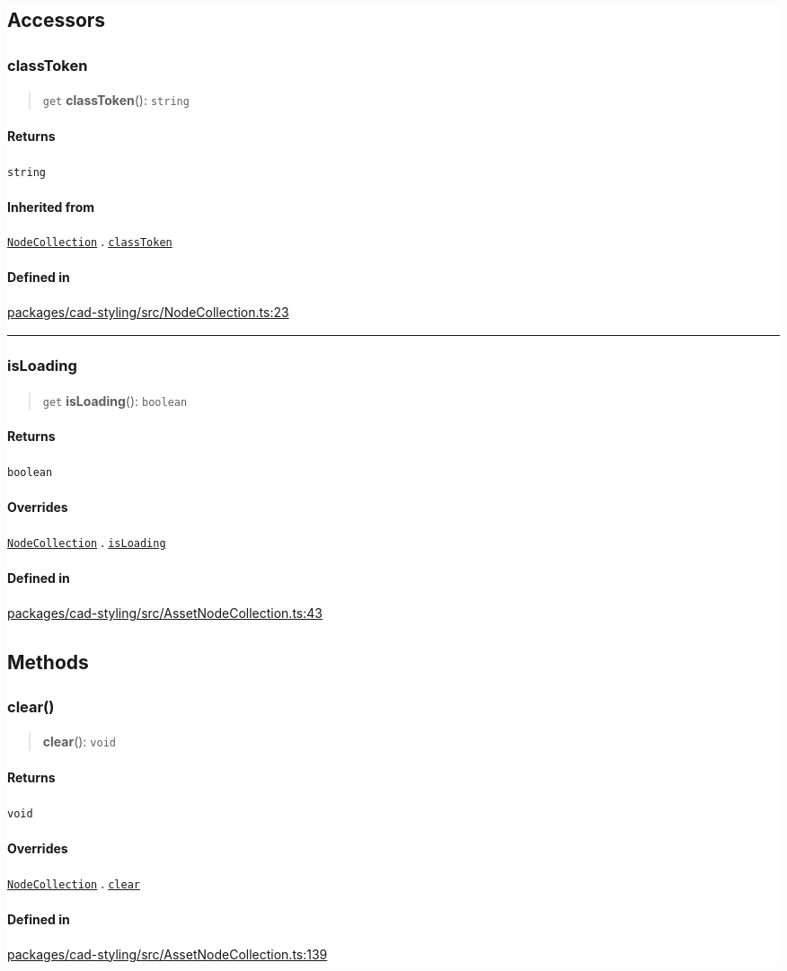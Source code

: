 ## Accessors

### classToken

> `get` **classToken**(): `string`

#### Returns

`string`

#### Inherited from

[`NodeCollection`](NodeCollection.md) . [`classToken`](NodeCollection.md#classtoken)

#### Defined in

[packages/cad-styling/src/NodeCollection.ts:23](https://github.com/cognitedata/reveal/blob/3aaed3491dba3f4ba9ecd87f495d35383cc73a1d/viewer/packages/cad-styling/src/NodeCollection.ts#L23)

***

### isLoading

> `get` **isLoading**(): `boolean`

#### Returns

`boolean`

#### Overrides

[`NodeCollection`](NodeCollection.md) . [`isLoading`](NodeCollection.md#isloading)

#### Defined in

[packages/cad-styling/src/AssetNodeCollection.ts:43](https://github.com/cognitedata/reveal/blob/3aaed3491dba3f4ba9ecd87f495d35383cc73a1d/viewer/packages/cad-styling/src/AssetNodeCollection.ts#L43)

## Methods

### clear()

> **clear**(): `void`

#### Returns

`void`

#### Overrides

[`NodeCollection`](NodeCollection.md) . [`clear`](NodeCollection.md#clear)

#### Defined in

[packages/cad-styling/src/AssetNodeCollection.ts:139](https://github.com/cognitedata/reveal/blob/3aaed3491dba3f4ba9ecd87f495d35383cc73a1d/viewer/packages/cad-styling/src/AssetNodeCollection.ts#L139)
